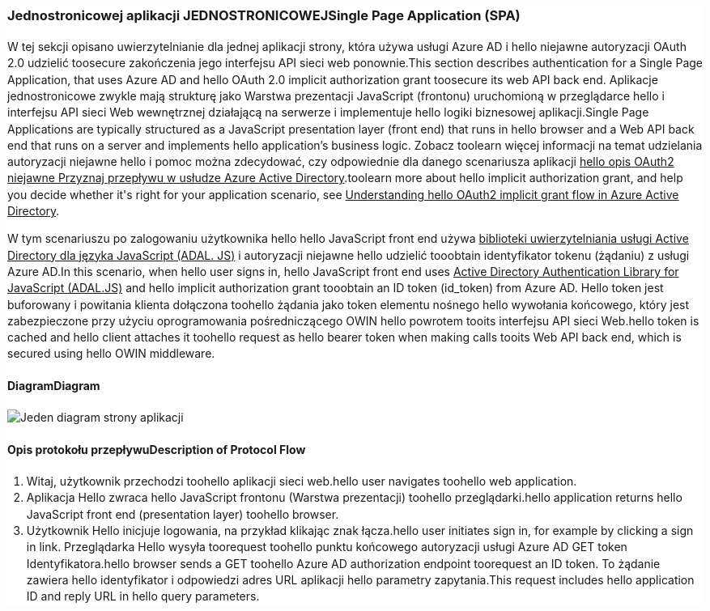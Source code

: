 ### <a name="single-page-application-spa"></a><span data-ttu-id="deb1c-276">Jednostronicowej aplikacji JEDNOSTRONICOWEJ</span><span class="sxs-lookup"><span data-stu-id="deb1c-276">Single Page Application (SPA)</span></span>
<span data-ttu-id="deb1c-277">W tej sekcji opisano uwierzytelnianie dla jednej aplikacji strony, która używa usługi Azure AD i hello niejawne autoryzacji OAuth 2.0 udzielić toosecure zakończenia jego interfejsu API sieci web ponownie.</span><span class="sxs-lookup"><span data-stu-id="deb1c-277">This section describes authentication for a Single Page Application, that uses Azure AD and hello OAuth 2.0 implicit authorization grant toosecure its web API back end.</span></span> <span data-ttu-id="deb1c-278">Aplikacje jednostronicowe zwykle mają strukturę jako Warstwa prezentacji JavaScript (frontonu) uruchomioną w przeglądarce hello i interfejsu API sieci Web wewnętrznej działającą na serwerze i implementuje hello logiki biznesowej aplikacji.</span><span class="sxs-lookup"><span data-stu-id="deb1c-278">Single Page Applications are typically structured as a JavaScript presentation layer (front end) that runs in hello browser and a Web API back end that runs on a server and implements hello application’s business logic.</span></span> <span data-ttu-id="deb1c-279">Zobacz toolearn więcej informacji na temat udzielania autoryzacji niejawne hello i pomoc można zdecydować, czy odpowiednie dla danego scenariusza aplikacji [hello opis OAuth2 niejawne Przyznaj przepływu w usłudze Azure Active Directory](active-directory-dev-understanding-oauth2-implicit-grant.md).</span><span class="sxs-lookup"><span data-stu-id="deb1c-279">toolearn more about hello implicit authorization grant, and help you decide whether it's right for your application scenario, see [Understanding hello OAuth2 implicit grant flow in Azure Active Directory](active-directory-dev-understanding-oauth2-implicit-grant.md).</span></span>

<span data-ttu-id="deb1c-280">W tym scenariuszu po zalogowaniu użytkownika hello hello JavaScript front end używa [biblioteki uwierzytelniania usługi Active Directory dla języka JavaScript (ADAL. JS)](https://github.com/AzureAD/azure-activedirectory-library-for-js/tree/dev) i autoryzacji niejawne hello udzielić tooobtain identyfikator tokenu (żądaniu) z usługi Azure AD.</span><span class="sxs-lookup"><span data-stu-id="deb1c-280">In this scenario, when hello user signs in, hello JavaScript front end uses [Active Directory Authentication Library for JavaScript (ADAL.JS)](https://github.com/AzureAD/azure-activedirectory-library-for-js/tree/dev) and hello implicit authorization grant tooobtain an ID token (id_token) from Azure AD.</span></span> <span data-ttu-id="deb1c-281">Hello token jest buforowany i powitania klienta dołączona toohello żądania jako token elementu nośnego hello wywołania końcowego, który jest zabezpieczone przy użyciu oprogramowania pośredniczącego OWIN hello powrotem tooits interfejsu API sieci Web.</span><span class="sxs-lookup"><span data-stu-id="deb1c-281">hello token is cached and hello client attaches it toohello request as hello bearer token when making calls tooits Web API back end, which is secured using hello OWIN middleware.</span></span> 

#### <a name="diagram"></a><span data-ttu-id="deb1c-282">Diagram</span><span class="sxs-lookup"><span data-stu-id="deb1c-282">Diagram</span></span>
![Jeden diagram strony aplikacji](./media/active-directory-authentication-scenarios/single_page_app.png)

#### <a name="description-of-protocol-flow"></a><span data-ttu-id="deb1c-284">Opis protokołu przepływu</span><span class="sxs-lookup"><span data-stu-id="deb1c-284">Description of Protocol Flow</span></span>
1. <span data-ttu-id="deb1c-285">Witaj, użytkownik przechodzi toohello aplikacji sieci web.</span><span class="sxs-lookup"><span data-stu-id="deb1c-285">hello user navigates toohello web application.</span></span>
2. <span data-ttu-id="deb1c-286">Aplikacja Hello zwraca hello JavaScript frontonu (Warstwa prezentacji) toohello przeglądarki.</span><span class="sxs-lookup"><span data-stu-id="deb1c-286">hello application returns hello JavaScript front end (presentation layer) toohello browser.</span></span>
3. <span data-ttu-id="deb1c-287">Użytkownik Hello inicjuje logowania, na przykład klikając znak łącza.</span><span class="sxs-lookup"><span data-stu-id="deb1c-287">hello user initiates sign in, for example by clicking a sign in link.</span></span> <span data-ttu-id="deb1c-288">Przeglądarka Hello wysyła toorequest toohello punktu końcowego autoryzacji usługi Azure AD GET token Identyfikatora.</span><span class="sxs-lookup"><span data-stu-id="deb1c-288">hello browser sends a GET toohello Azure AD authorization endpoint toorequest an ID token.</span></span> <span data-ttu-id="deb1c-289">To żądanie zawiera hello identyfikator i odpowiedzi adres URL aplikacji hello parametry zapytania.</span><span class="sxs-lookup"><span data-stu-id="deb1c-289">This request includes hello application ID and reply URL in hello query parameters.</span></span>